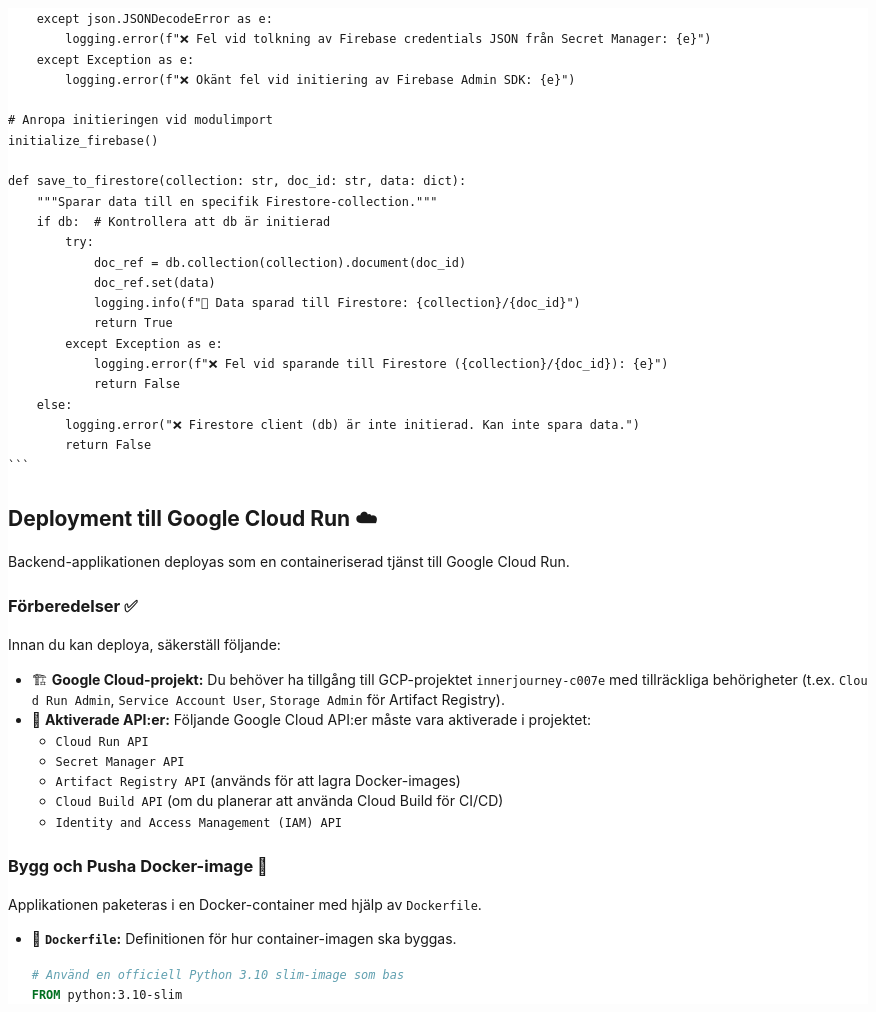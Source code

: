         except json.JSONDecodeError as e:
            logging.error(f"❌ Fel vid tolkning av Firebase credentials JSON från Secret Manager: {e}")
        except Exception as e:
            logging.error(f"❌ Okänt fel vid initiering av Firebase Admin SDK: {e}")

    # Anropa initieringen vid modulimport
    initialize_firebase()

    def save_to_firestore(collection: str, doc_id: str, data: dict):
        """Sparar data till en specifik Firestore-collection."""
        if db:  # Kontrollera att db är initierad
            try:
                doc_ref = db.collection(collection).document(doc_id)
                doc_ref.set(data)
                logging.info(f"💾 Data sparad till Firestore: {collection}/{doc_id}")
                return True
            except Exception as e:
                logging.error(f"❌ Fel vid sparande till Firestore ({collection}/{doc_id}): {e}")
                return False
        else:
            logging.error("❌ Firestore client (db) är inte initierad. Kan inte spara data.")
            return False
    ```

## Deployment till Google Cloud Run ☁️

Backend-applikationen deployas som en containeriserad tjänst till Google Cloud Run.

### Förberedelser ✅

Innan du kan deploya, säkerställ följande:

-   🏗️ **Google Cloud-projekt:** Du behöver ha tillgång till GCP-projektet `innerjourney-c007e` med tillräckliga behörigheter (t.ex. `Cloud Run Admin`, `Service Account User`, `Storage Admin` för Artifact Registry).
-   🔌 **Aktiverade API:er:** Följande Google Cloud API:er måste vara aktiverade i projektet:
    -   `Cloud Run API`
    -   `Secret Manager API`
    -   `Artifact Registry API` (används för att lagra Docker-images)
    -   `Cloud Build API` (om du planerar att använda Cloud Build för CI/CD)
    -   `Identity and Access Management (IAM) API`

### Bygg och Pusha Docker-image 🐳

Applikationen paketeras i en Docker-container med hjälp av `Dockerfile`.

-   📄 **`Dockerfile`:** Definitionen för hur container-imagen ska byggas.

    ```dockerfile title="Dockerfile"
    # Använd en officiell Python 3.10 slim-image som bas
    FROM python:3.10-slim
